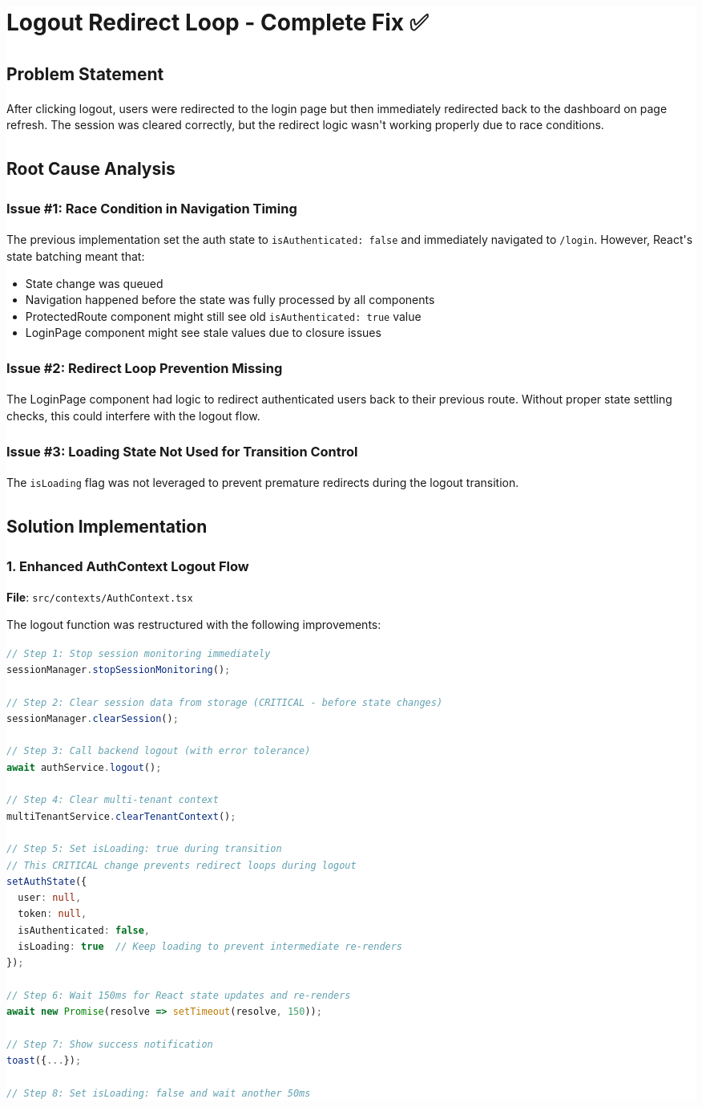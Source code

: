 # Logout Redirect Loop - Complete Fix ✅

## Problem Statement
After clicking logout, users were redirected to the login page but then immediately redirected back to the dashboard on page refresh. The session was cleared correctly, but the redirect logic wasn't working properly due to race conditions.

## Root Cause Analysis

### Issue #1: Race Condition in Navigation Timing
The previous implementation set the auth state to `isAuthenticated: false` and immediately navigated to `/login`. However, React's state batching meant that:
- State change was queued
- Navigation happened before the state was fully processed by all components
- ProtectedRoute component might still see old `isAuthenticated: true` value
- LoginPage component might see stale values due to closure issues

### Issue #2: Redirect Loop Prevention Missing
The LoginPage component had logic to redirect authenticated users back to their previous route. Without proper state settling checks, this could interfere with the logout flow.

### Issue #3: Loading State Not Used for Transition Control
The `isLoading` flag was not leveraged to prevent premature redirects during the logout transition.

## Solution Implementation

### 1. Enhanced AuthContext Logout Flow
**File**: `src/contexts/AuthContext.tsx`

The logout function was restructured with the following improvements:

```typescript
// Step 1: Stop session monitoring immediately
sessionManager.stopSessionMonitoring();

// Step 2: Clear session data from storage (CRITICAL - before state changes)
sessionManager.clearSession();

// Step 3: Call backend logout (with error tolerance)
await authService.logout();

// Step 4: Clear multi-tenant context
multiTenantService.clearTenantContext();

// Step 5: Set isLoading: true during transition
// This CRITICAL change prevents redirect loops during logout
setAuthState({
  user: null,
  token: null,
  isAuthenticated: false,
  isLoading: true  // Keep loading to prevent intermediate re-renders
});

// Step 6: Wait 150ms for React state updates and re-renders
await new Promise(resolve => setTimeout(resolve, 150));

// Step 7: Show success notification
toast({...});

// Step 8: Set isLoading: false and wait another 50ms
```